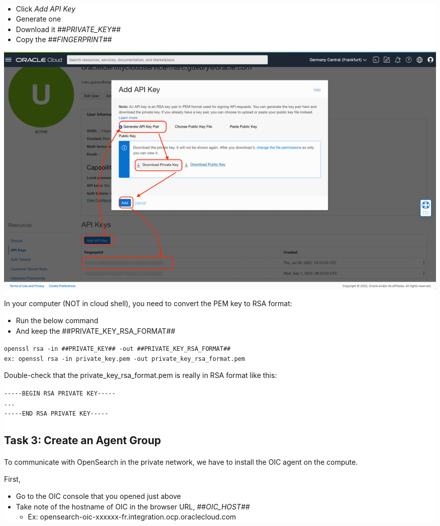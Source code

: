 - Click *Add API Key*
- Generate one
- Download it *##PRIVATE_KEY##*
- Copy the *##FINGERPRINT##*

![User API Keys](images/opensearch-user2.png)

In your computer (NOT in cloud shell), you need to convert the PEM key to RSA format:
- Run the below command 
- And keep the ##PRIVATE\_KEY\_RSA\_FORMAT##

```
openssl rsa -in ##PRIVATE_KEY## -out ##PRIVATE_KEY_RSA_FORMAT##
ex: openssl rsa -in private_key.pem -out private_key_rsa_format.pem
````

Double-check that the private\_key\_rsa_format.pem is really in RSA format like this:

```
-----BEGIN RSA PRIVATE KEY-----
...
-----END RSA PRIVATE KEY-----
```

## Task 3: Create an Agent Group

To communicate with OpenSearch in the private network, we have to install the OIC agent on the compute.

First, 
- Go to the OIC console that you opened just above
- Take note of the hostname of OIC in the browser URL,  *##OIC_HOST##*
    - Ex: opensearch-oic-xxxxxx-fr.integration.ocp.oraclecloud.com 
